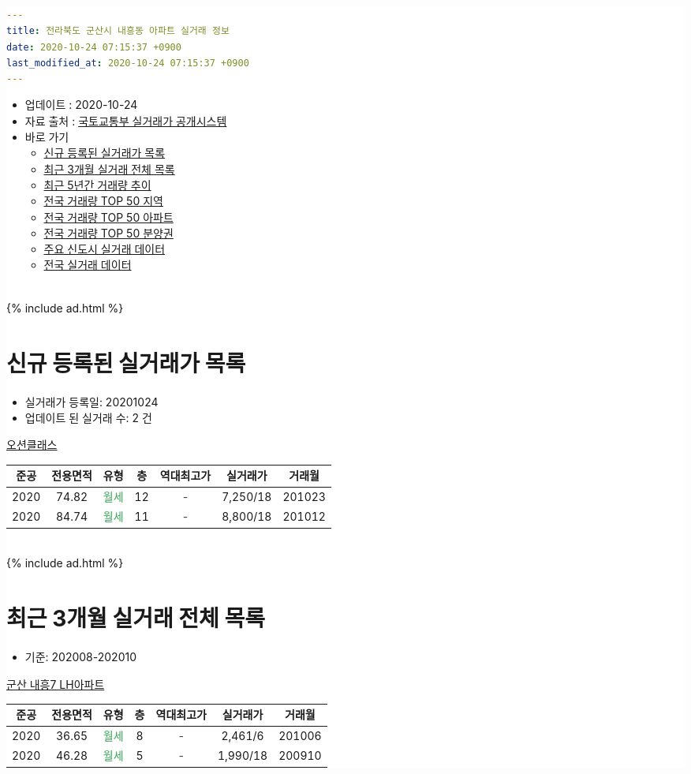 ```yaml
---
title: 전라북도 군산시 내흥동 아파트 실거래 정보
date: 2020-10-24 07:15:37 +0900
last_modified_at: 2020-10-24 07:15:37 +0900
---
```


* 업데이트 : 2020-10-24
* 자료 출처 : [국토교통부 실거래가 공개시스템](http://rt.molit.go.kr)
* 바로 가기
    * [신규 등록된 실거래가 목록](#신규-등록된-실거래가-목록)
    * [최근 3개월 실거래 전체 목록](#최근-3개월-실거래-전체-목록)
    * [최근 5년간 거래량 추이](#최근-5년간-거래량-추이)
    * [전국 거래량 TOP 50 지역](https://inasie.github.io/apt-trade-info/최근-3개월-전국에서-가장-거래가-많이-발생한-지역)
    * [전국 거래량 TOP 50 아파트](https://inasie.github.io/apt-trade-info/최근-3개월-전국에서-가장-거래가-많이-발생한-아파트)
    * [전국 거래량 TOP 50 분양권](https://inasie.github.io/apt-trade-info/최근-3개월-전국에서-가장-거래가-많이-발생한-분양권)
    * [주요 신도시 실거래 데이터](https://inasie.github.io/apt-trade-info/주요-신도시)
    * [전국 실거래 데이터](https://inasie.github.io/apt-trade-info/전국)
<br>
{% include ad.html %}
<br>

# 신규 등록된 실거래가 목록
* 실거래가 등록일: 20201024
* 업데이트 된 실거래 수: 2 건


[오션클래스](https://search.naver.com/search.naver?query=%EC%A0%84%EB%9D%BC%EB%B6%81%EB%8F%84+%EA%B5%B0%EC%82%B0%EC%8B%9C+%EB%82%B4%ED%9D%A5%EB%8F%99+%EC%98%A4%EC%85%98%ED%81%B4%EB%9E%98%EC%8A%A4)

|준공|전용면적|유형|층|역대최고가|실거래가|거래월|
|:---:|:---:|:---:|:---:|:---:|:---:|:---:|
|2020|74.82|<span style="color:#34a853">월세</span>|12|<span style="color:#444444">-</span>|7,250/18|201023|
|2020|84.74|<span style="color:#34a853">월세</span>|11|<span style="color:#444444">-</span>|8,800/18|201012|


<br>
{% include ad.html %}
<br>

# 최근 3개월 실거래 전체 목록
* 기준: 202008-202010


[군산 내흥7 LH아파트](https://search.naver.com/search.naver?query=%EC%A0%84%EB%9D%BC%EB%B6%81%EB%8F%84+%EA%B5%B0%EC%82%B0%EC%8B%9C+%EB%82%B4%ED%9D%A5%EB%8F%99+%EA%B5%B0%EC%82%B0+%EB%82%B4%ED%9D%A57+LH%EC%95%84%ED%8C%8C%ED%8A%B8)

|준공|전용면적|유형|층|역대최고가|실거래가|거래월|
|:---:|:---:|:---:|:---:|:---:|:---:|:---:|
|2020|36.65|<span style="color:#34a853">월세</span>|8|<span style="color:#444444">-</span>|2,461/6|201006|
|2020|46.28|<span style="color:#34a853">월세</span>|5|<span style="color:#444444">-</span>|1,990/18|200910|
